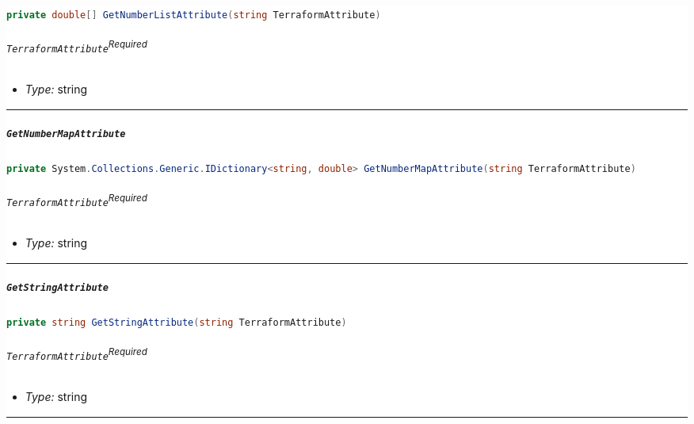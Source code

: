 ```csharp
private double[] GetNumberListAttribute(string TerraformAttribute)
```

###### `TerraformAttribute`<sup>Required</sup> <a name="TerraformAttribute" id="rhizo-co-terraform-provider-oci.dataOciDatabaseCloudExadataInfrastructureUnAllocatedResource.DataOciDatabaseCloudExadataInfrastructureUnAllocatedResourceCloudAutonomousVmClustersOutputReference.getNumberListAttribute.parameter.terraformAttribute"></a>

- *Type:* string

---

##### `GetNumberMapAttribute` <a name="GetNumberMapAttribute" id="rhizo-co-terraform-provider-oci.dataOciDatabaseCloudExadataInfrastructureUnAllocatedResource.DataOciDatabaseCloudExadataInfrastructureUnAllocatedResourceCloudAutonomousVmClustersOutputReference.getNumberMapAttribute"></a>

```csharp
private System.Collections.Generic.IDictionary<string, double> GetNumberMapAttribute(string TerraformAttribute)
```

###### `TerraformAttribute`<sup>Required</sup> <a name="TerraformAttribute" id="rhizo-co-terraform-provider-oci.dataOciDatabaseCloudExadataInfrastructureUnAllocatedResource.DataOciDatabaseCloudExadataInfrastructureUnAllocatedResourceCloudAutonomousVmClustersOutputReference.getNumberMapAttribute.parameter.terraformAttribute"></a>

- *Type:* string

---

##### `GetStringAttribute` <a name="GetStringAttribute" id="rhizo-co-terraform-provider-oci.dataOciDatabaseCloudExadataInfrastructureUnAllocatedResource.DataOciDatabaseCloudExadataInfrastructureUnAllocatedResourceCloudAutonomousVmClustersOutputReference.getStringAttribute"></a>

```csharp
private string GetStringAttribute(string TerraformAttribute)
```

###### `TerraformAttribute`<sup>Required</sup> <a name="TerraformAttribute" id="rhizo-co-terraform-provider-oci.dataOciDatabaseCloudExadataInfrastructureUnAllocatedResource.DataOciDatabaseCloudExadataInfrastructureUnAllocatedResourceCloudAutonomousVmClustersOutputReference.getStringAttribute.parameter.terraformAttribute"></a>

- *Type:* string

---
